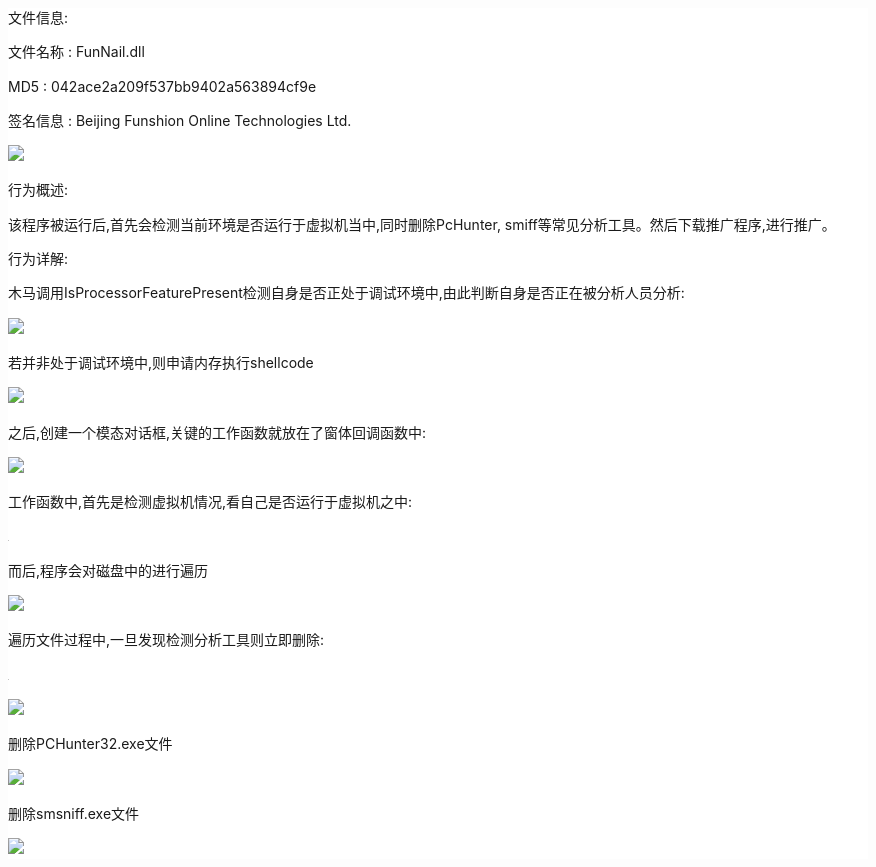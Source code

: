 文件信息:

文件名称 : FunNail.dll

MD5 : 042ace2a209f537bb9402a563894cf9e

签名信息 : Beijing Funshion Online Technologies Ltd.

[![](https://p4.ssl.qhimg.com/t0189052b582740fbcb.png)](https://p4.ssl.qhimg.com/t0189052b582740fbcb.png)

行为概述:

该程序被运行后,首先会检测当前环境是否运行于虚拟机当中,同时删除PcHunter, smiff等常见分析工具。然后下载推广程序,进行推广。

行为详解:

木马调用IsProcessorFeaturePresent检测自身是否正处于调试环境中,由此判断自身是否正在被分析人员分析:

[![](https://p4.ssl.qhimg.com/t01f7deee17c5c41343.png)](https://p4.ssl.qhimg.com/t01f7deee17c5c41343.png)

若并非处于调试环境中,则申请内存执行shellcode

[![](https://p2.ssl.qhimg.com/t012e9e8bef523b85ce.png)](https://p2.ssl.qhimg.com/t012e9e8bef523b85ce.png)

之后,创建一个模态对话框,关键的工作函数就放在了窗体回调函数中:

[![](https://p0.ssl.qhimg.com/t0118120b20dc47fd56.png)](https://p0.ssl.qhimg.com/t0118120b20dc47fd56.png)

工作函数中,首先是检测虚拟机情况,看自己是否运行于虚拟机之中:

[![](data:image/png;base64,iVBORw0KGgoAAAANSUhEUgAAAAEAAAABCAYAAAAfFcSJAAAAAXNSR0IArs4c6QAAAARnQU1BAACxjwv8YQUAAAAJcEhZcwAADsQAAA7EAZUrDhsAAAANSURBVBhXYzh8+PB/AAffA0nNPuCLAAAAAElFTkSuQmCC)](https://p0.ssl.qhimg.com/t01897525c2dbf4da55.png)

而后,程序会对磁盘中的进行遍历

[![](https://p5.ssl.qhimg.com/t012fb7c34d075296d5.png)](https://p5.ssl.qhimg.com/t012fb7c34d075296d5.png)

遍历文件过程中,一旦发现检测分析工具则立即删除:

[![](data:image/png;base64,iVBORw0KGgoAAAANSUhEUgAAAAEAAAABCAYAAAAfFcSJAAAAAXNSR0IArs4c6QAAAARnQU1BAACxjwv8YQUAAAAJcEhZcwAADsQAAA7EAZUrDhsAAAANSURBVBhXYzh8+PB/AAffA0nNPuCLAAAAAElFTkSuQmCC)](https://p3.ssl.qhimg.com/t0197a9a9e1393d216a.png)

[![](https://p1.ssl.qhimg.com/t0138ed7432f0d6ea18.png)](https://p1.ssl.qhimg.com/t0138ed7432f0d6ea18.png)

删除PCHunter32.exe文件

[![](https://p5.ssl.qhimg.com/t012571a9be1882cf13.png)](https://p5.ssl.qhimg.com/t012571a9be1882cf13.png)

删除smsniff.exe文件

[![](https://p4.ssl.qhimg.com/t014c3a63be719281b2.png)](https://p4.ssl.qhimg.com/t014c3a63be719281b2.png)
